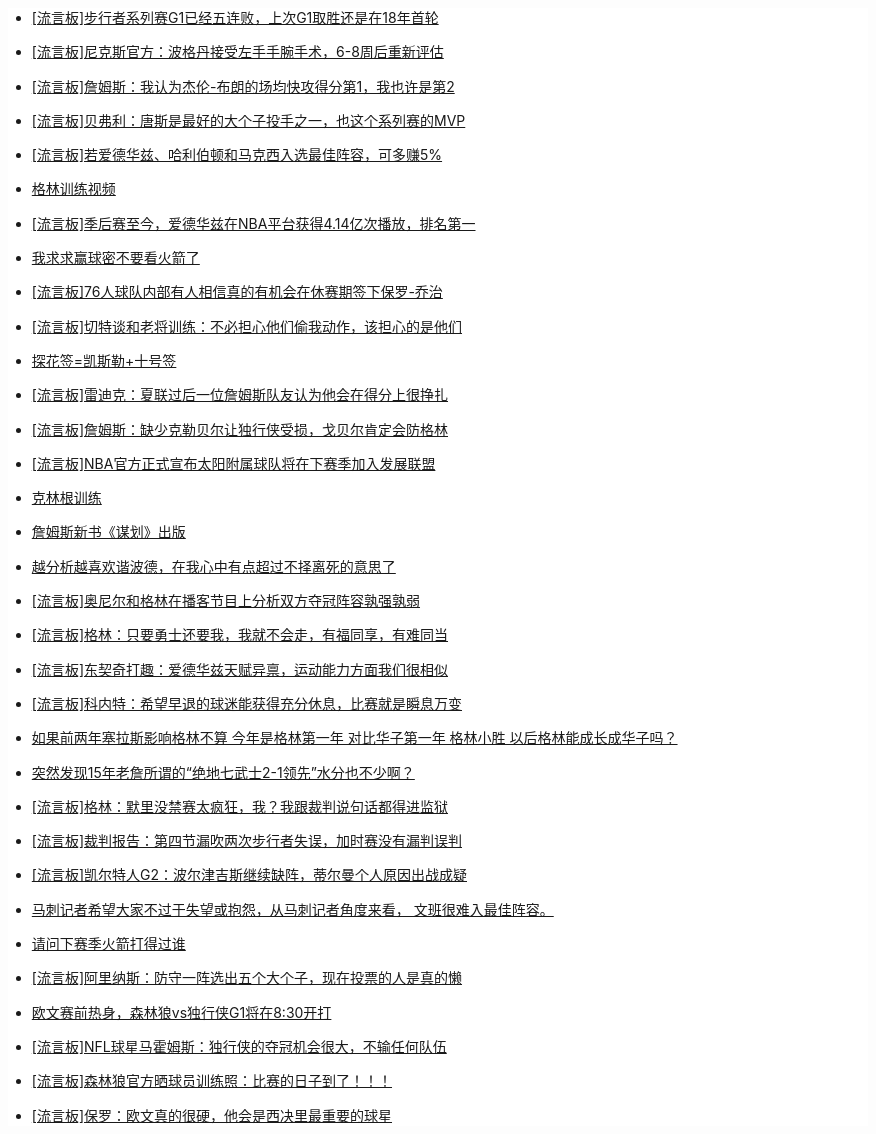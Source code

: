 + [[流言板]步行者系列赛G1已经五连败，上次G1取胜还是在18年首轮](https://bbs.hupu.com/626487151.html)

+ [[流言板]尼克斯官方：波格丹接受左手手腕手术，6-8周后重新评估](https://bbs.hupu.com/626486031.html)

+ [[流言板]詹姆斯：我认为杰伦-布朗的场均快攻得分第1，我也许是第2](https://bbs.hupu.com/626488782.html)

+ [[流言板]贝弗利：唐斯是最好的大个子投手之一，也这个系列赛的MVP](https://bbs.hupu.com/626488607.html)

+ [[流言板]若爱德华兹、哈利伯顿和马克西入选最佳阵容，可多赚5%](https://bbs.hupu.com/626488848.html)

+ [格林训练视频](https://bbs.hupu.com/626487469.html)

+ [[流言板]季后赛至今，爱德华兹在NBA平台获得4.14亿次播放，排名第一](https://bbs.hupu.com/626488945.html)

+ [我求求赢球密不要看火箭了](https://bbs.hupu.com/626487448.html)

+ [[流言板]76人球队内部有人相信真的有机会在休赛期签下保罗-乔治](https://bbs.hupu.com/626489018.html)

+ [[流言板]切特谈和老将训练：不必担心他们偷我动作，该担心的是他们](https://bbs.hupu.com/626488916.html)

+ [探花签=凯斯勒+十号签](https://bbs.hupu.com/626488197.html)

+ [[流言板]雷迪克：夏联过后一位詹姆斯队友认为他会在得分上很挣扎](https://bbs.hupu.com/626489143.html)

+ [[流言板]詹姆斯：缺少克勒贝尔让独行侠受损，戈贝尔肯定会防格林](https://bbs.hupu.com/626489183.html)

+ [[流言板]NBA官方正式宣布太阳附属球队将在下赛季加入发展联盟](https://bbs.hupu.com/626489163.html)

+ [克林根训练](https://bbs.hupu.com/626486990.html)

+ [詹姆斯新书《谋划》出版](https://bbs.hupu.com/626488650.html)

+ [越分析越喜欢谐波德，在我心中有点超过不择离死的意思了](https://bbs.hupu.com/626487245.html)

+ [[流言板]奥尼尔和格林在播客节目上分析双方夺冠阵容孰强孰弱](https://bbs.hupu.com/626489365.html)

+ [[流言板]格林：只要勇士还要我，我就不会走，有福同享，有难同当](https://bbs.hupu.com/626489386.html)

+ [[流言板]东契奇打趣：爱德华兹天赋异禀，运动能力方面我们很相似](https://bbs.hupu.com/626489416.html)

+ [[流言板]科内特：希望早退的球迷能获得充分休息，比赛就是瞬息万变](https://bbs.hupu.com/626489268.html)

+ [如果前两年塞拉斯影响格林不算 今年是格林第一年 对比华子第一年 格林小胜 以后格林能成长成华子吗？](https://bbs.hupu.com/626488467.html)

+ [突然发现15年老詹所谓的“绝地七武士2-1领先”水分也不少啊？](https://bbs.hupu.com/626489109.html)

+ [[流言板]格林：默里没禁赛太疯狂，我？我跟裁判说句话都得进监狱](https://bbs.hupu.com/626489478.html)

+ [[流言板]裁判报告：第四节漏吹两次步行者失误，加时赛没有漏判误判](https://bbs.hupu.com/626489520.html)

+ [[流言板]凯尔特人G2：波尔津吉斯继续缺阵，蒂尔曼个人原因出战成疑](https://bbs.hupu.com/626489502.html)

+ [马刺记者希望大家不过于失望或抱怨，从马刺记者角度来看， 文班很难入最佳阵容。](https://bbs.hupu.com/626489400.html)

+ [请问下赛季火箭打得过谁](https://bbs.hupu.com/626488068.html)

+ [[流言板]阿里纳斯：防守一阵选出五个大个子，现在投票的人是真的懒](https://bbs.hupu.com/626489682.html)

+ [欧文赛前热身，森林狼vs独行侠G1将在8:30开打](https://bbs.hupu.com/626489640.html)

+ [[流言板]NFL球星马霍姆斯：独行侠的夺冠机会很大，不输任何队伍](https://bbs.hupu.com/626489733.html)

+ [[流言板]森林狼官方晒球员训练照：比赛的日子到了！！！](https://bbs.hupu.com/626489722.html)

+ [[流言板]保罗：欧文真的很硬，他会是西决里最重要的球星](https://bbs.hupu.com/626489777.html)

